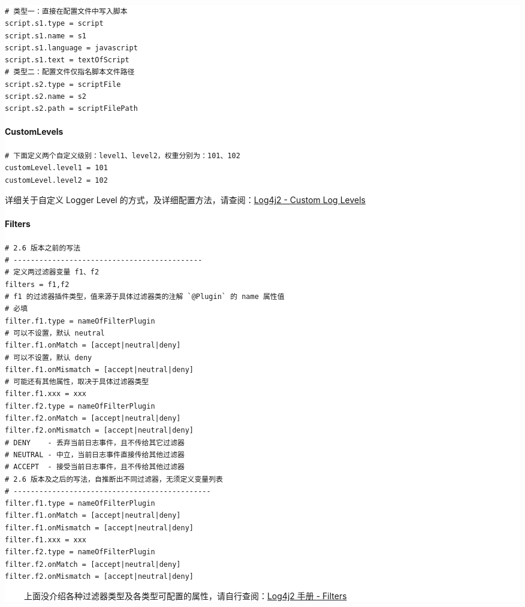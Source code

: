 ```properties
# 类型一：直接在配置文件中写入脚本
script.s1.type = script
script.s1.name = s1
script.s1.language = javascript
script.s1.text = textOfScript
# 类型二：配置文件仅指名脚本文件路径
script.s2.type = scriptFile
script.s2.name = s2
script.s2.path = scriptFilePath
```
#### CustomLevels
```properties
# 下面定义两个自定义级别：level1、level2，权重分别为：101、102
customLevel.level1 = 101
customLevel.level2 = 102
```
详细关于自定义 Logger Level 的方式，及详细配置方法，请查阅：[Log4j2 - Custom Log Levels](https://logging.apache.org/log4j/2.x/manual/customloglevels.html)

#### Filters
```properties
# 2.6 版本之前的写法
# --------------------------------------------
# 定义两过滤器变量 f1、f2
filters = f1,f2
# f1 的过滤器插件类型，值来源于具体过滤器类的注解 `@Plugin` 的 name 属性值
# 必填 
filter.f1.type = nameOfFilterPlugin
# 可以不设置，默认 neutral
filter.f1.onMatch = [accept|neutral|deny]
# 可以不设置，默认 deny
filter.f1.onMismatch = [accept|neutral|deny]
# 可能还有其他属性，取决于具体过滤器类型
filter.f1.xxx = xxx
filter.f2.type = nameOfFilterPlugin
filter.f2.onMatch = [accept|neutral|deny]
filter.f2.onMismatch = [accept|neutral|deny]
# DENY    - 丢弃当前日志事件，且不传给其它过滤器
# NEUTRAL - 中立，当前日志事件直接传给其他过滤器
# ACCEPT  - 接受当前日志事件，且不传给其他过滤器
# 2.6 版本及之后的写法，自推断出不同过滤器，无须定义变量列表
# ----------------------------------------------
filter.f1.type = nameOfFilterPlugin
filter.f1.onMatch = [accept|neutral|deny]
filter.f1.onMismatch = [accept|neutral|deny]
filter.f1.xxx = xxx
filter.f2.type = nameOfFilterPlugin
filter.f2.onMatch = [accept|neutral|deny]
filter.f2.onMismatch = [accept|neutral|deny]
```
&emsp;&emsp; 上面没介绍各种过滤器类型及各类型可配置的属性，请自行查阅：[Log4j2 手册 - Filters](https://logging.apache.org/log4j/2.x/manual/filters.html)


[^1]: 1996 年初，[E.U. SEMPER](http://www.semper.org/) 制定日志 API 来统一规则
[^2]: 1999-10-15，[log4j 初始版发布](https://logging.apache.org/log4j/1.2/changes-report.html)  
[^3]: 1999-12-17，Sun、IBM 提交 [JSR-047](https://www.jcp.org/en/jsr/detail?id=47)， 2001-12-17 纳入 Java 规范  
[^4]: 2006-5-14，Log4j 作者 Ceki Gülcü 提交初始 Logback 代碼，详见 [Maillist](http://mailman.qos.ch/pipermail/logback-dev/)   
[^5]: 2012-05-13，Log4j 发布终版，并于 2015-08-05 [停止维护](https://blogs.apache.org/foundation/entry/apache_logging_services_project_announces)
[^6]: 2012-07-29, Ralph Goers 发布初始版 Log4j 2，详见 [Changes](https://logging.apache.org/log4j/2.x/changes-report.html)  
[^7]: contextName 在 ClassLoaderContextSelector 模式为 loader 对象十六进制地址